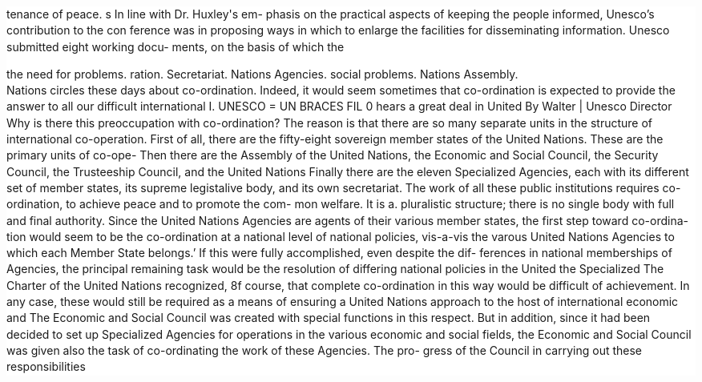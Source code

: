 tenance of peace. s 
In line with Dr. Huxley's em- 
phasis on the practical aspects 
of keeping the people informed, 
Unesco’s contribution to the con 
ference was in proposing ways in 
which to enlarge the facilities for 
disseminating information. Unesco 
submitted eight working docu- 
ments, on the basis of which the 
   
the need for 
problems. 
ration. 
Secretariat. 
Nations Agencies. 
social problems. 
Nations Assembly.   
Nations circles these days about 
co-ordination. 
Indeed, it would seem sometimes that 
co-ordination is expected to provide the 
answer to all our difficult international 
I. UNESCO = UN 
BRACES FIL 0 hears a great deal in United By Walter | 
Unesco 
Director 
Why is there this preoccupation with co-ordination? 
The reason is that there are so many separate units in 
the structure of international co-operation. First of all, 
there are the fifty-eight sovereign member states of the 
United Nations. These are the primary units of co-ope- 
Then there are the Assembly of the United 
Nations, the Economic and Social Council, the Security 
Council, the Trusteeship Council, and the United Nations 
Finally there are the eleven Specialized 
Agencies, each with its different set of member states, 
its supreme legistalive body, and its own secretariat. 
The work of all these public institutions requires co- 
ordination, to achieve peace and to promote the com- 
mon welfare. It is a. pluralistic structure; there is no 
single body with full and final authority. 
Since the United Nations Agencies are agents of their 
various member states, the first step toward co-ordina- 
tion would seem to be the co-ordination at a national 
level of national policies, vis-a-vis the varous United 
Nations Agencies to which each Member State belongs.’ 
If this were fully accomplished, even despite the dif- 
ferences in national memberships of 
Agencies, the principal remaining task would be the 
resolution of differing national policies in the United 
the Specialized 
The Charter of the United Nations recognized, 8f 
course, that complete co-ordination in this way would 
be difficult of achievement. In any case, these would 
still be required as a means of ensuring a United Nations 
approach to the host of international economic and 
The Economic and Social Council was created with 
special functions in this respect. But in addition, since 
it had been decided to set up Specialized Agencies for 
operations in the various economic and social fields, the 
Economic and Social Council was given also the task 
of co-ordinating the work of these Agencies. The pro- 
gress of the Council in carrying out these responsibilities 